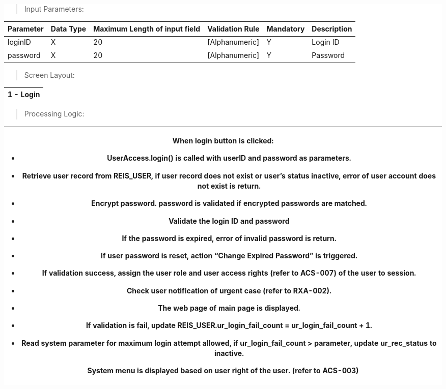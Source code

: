 > Input Parameters:

| **Parameter** | **Data Type** | **Maximum Length of input field** | **Validation Rule** | **Mandatory** | **Description** |
|-----------------|----------|-----------|-------------|-----------|--------------|
| loginID       | X             | 20                                | \[Alphanumeric\]    | Y             | Login ID        |
| password      | X             | 20                                | \[Alphanumeric\]    | Y             | Password        |

> Screen Layout:

| 1 - Login |
|-----------|

> Processing Logic:

<table>
<colgroup>
<col style="width: 100%" />
</colgroup>
<thead>
<tr class="header">
<th><p>When login button is clicked:</p>
<ul>
<li><p>UserAccess.login() is called with userID and password as
parameters.</p></li>
<li><p>Retrieve user record from REIS_USER, if user record does not
exist or user’s status inactive, error of user account does not exist is
return.</p></li>
<li><p>Encrypt password. password is validated if encrypted passwords
are matched.</p></li>
<li><p>Validate the login ID and password</p></li>
<li><p>If the password is expired, error of invalid password is
return.</p></li>
<li><p>If user password is reset, action “Change Expired Password” is
triggered.</p></li>
<li><p>If validation success, assign the user role and user access
rights (refer to ACS-007) of the user to session.</p></li>
<li><p>Check user notification of urgent case (refer to
RXA-002).</p></li>
<li><p>The web page of main page is displayed.</p></li>
<li><p>If validation is fail, update REIS_USER.ur_login_fail_count =
ur_login_fail_count + 1.</p></li>
<li><p>Read system parameter for maximum login attempt allowed, if
ur_login_fail_count &gt; parameter, update ur_rec_status to
inactive.</p></li>
</ul>
<p>System menu is displayed based on user right of the user. (refer to
ACS-003)</p></th>
</tr>
</thead>
<tbody>
</tbody>
</table>

